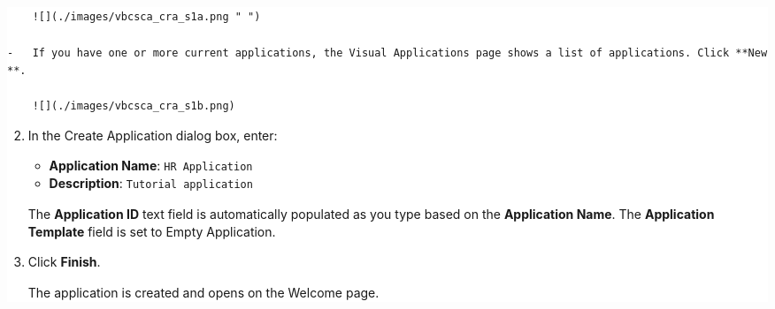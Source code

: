         ![](./images/vbcsca_cra_s1a.png " ")

    -   If you have one or more current applications, the Visual Applications page shows a list of applications. Click **New**.

        ![](./images/vbcsca_cra_s1b.png)

2.  In the Create Application dialog box, enter:

    -   **Application Name**: `HR Application`
    -   **Description**: `Tutorial application`

    The **Application ID** text field is automatically populated as you type based on the **Application Name**. The **Application Template** field is set to Empty Application.

3.  Click **Finish**.

    The application is created and opens on the Welcome page.
